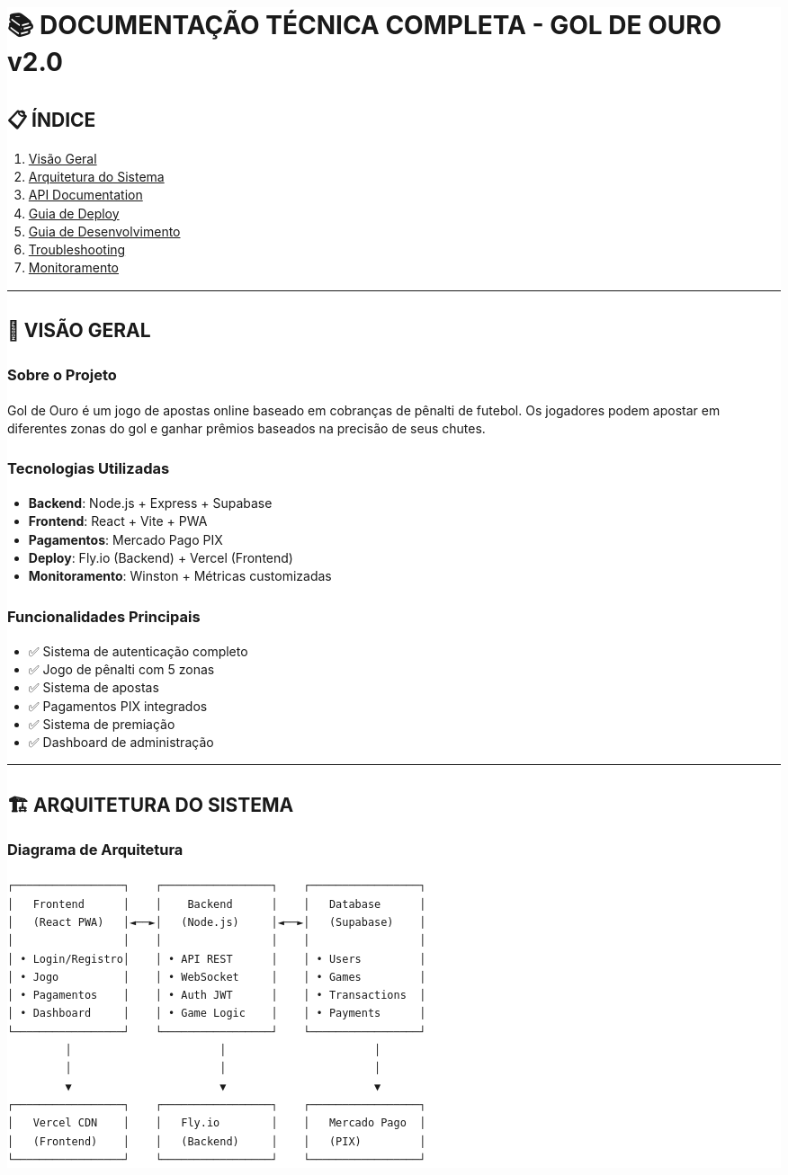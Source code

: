 # 📚 **DOCUMENTAÇÃO TÉCNICA COMPLETA - GOL DE OURO v2.0**

## 📋 **ÍNDICE**

1. [Visão Geral](#visão-geral)
2. [Arquitetura do Sistema](#arquitetura-do-sistema)
3. [API Documentation](#api-documentation)
4. [Guia de Deploy](#guia-de-deploy)
5. [Guia de Desenvolvimento](#guia-de-desenvolvimento)
6. [Troubleshooting](#troubleshooting)
7. [Monitoramento](#monitoramento)

---

## 🎯 **VISÃO GERAL**

### **Sobre o Projeto**
Gol de Ouro é um jogo de apostas online baseado em cobranças de pênalti de futebol. Os jogadores podem apostar em diferentes zonas do gol e ganhar prêmios baseados na precisão de seus chutes.

### **Tecnologias Utilizadas**
- **Backend**: Node.js + Express + Supabase
- **Frontend**: React + Vite + PWA
- **Pagamentos**: Mercado Pago PIX
- **Deploy**: Fly.io (Backend) + Vercel (Frontend)
- **Monitoramento**: Winston + Métricas customizadas

### **Funcionalidades Principais**
- ✅ Sistema de autenticação completo
- ✅ Jogo de pênalti com 5 zonas
- ✅ Sistema de apostas
- ✅ Pagamentos PIX integrados
- ✅ Sistema de premiação
- ✅ Dashboard de administração

---

## 🏗️ **ARQUITETURA DO SISTEMA**

### **Diagrama de Arquitetura**
```
┌─────────────────┐    ┌─────────────────┐    ┌─────────────────┐
│   Frontend      │    │    Backend      │    │   Database      │
│   (React PWA)   │◄──►│   (Node.js)     │◄──►│   (Supabase)    │
│                 │    │                 │    │                 │
│ • Login/Registro│    │ • API REST      │    │ • Users         │
│ • Jogo          │    │ • WebSocket     │    │ • Games         │
│ • Pagamentos    │    │ • Auth JWT      │    │ • Transactions  │
│ • Dashboard     │    │ • Game Logic    │    │ • Payments      │
└─────────────────┘    └─────────────────┘    └─────────────────┘
         │                       │                       │
         │                       │                       │
         ▼                       ▼                       ▼
┌─────────────────┐    ┌─────────────────┐    ┌─────────────────┐
│   Vercel CDN    │    │   Fly.io        │    │   Mercado Pago  │
│   (Frontend)    │    │   (Backend)     │    │   (PIX)         │
└─────────────────┘    └─────────────────┘    └─────────────────┘
```
